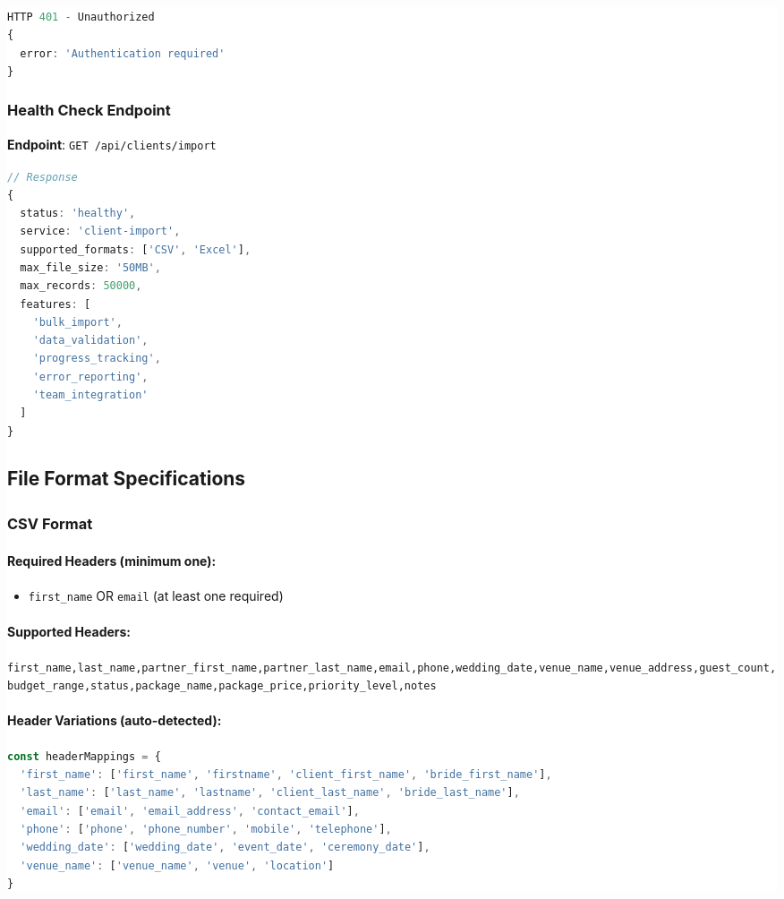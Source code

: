 ```typescript
HTTP 401 - Unauthorized
{
  error: 'Authentication required'
}
```

### Health Check Endpoint

**Endpoint**: `GET /api/clients/import`

```typescript
// Response
{
  status: 'healthy',
  service: 'client-import',
  supported_formats: ['CSV', 'Excel'],
  max_file_size: '50MB',
  max_records: 50000,
  features: [
    'bulk_import',
    'data_validation', 
    'progress_tracking',
    'error_reporting',
    'team_integration'
  ]
}
```

## File Format Specifications

### CSV Format

#### Required Headers (minimum one):
- `first_name` OR `email` (at least one required)

#### Supported Headers:
```csv
first_name,last_name,partner_first_name,partner_last_name,email,phone,wedding_date,venue_name,venue_address,guest_count,budget_range,status,package_name,package_price,priority_level,notes
```

#### Header Variations (auto-detected):
```typescript
const headerMappings = {
  'first_name': ['first_name', 'firstname', 'client_first_name', 'bride_first_name'],
  'last_name': ['last_name', 'lastname', 'client_last_name', 'bride_last_name'],
  'email': ['email', 'email_address', 'contact_email'],
  'phone': ['phone', 'phone_number', 'mobile', 'telephone'],
  'wedding_date': ['wedding_date', 'event_date', 'ceremony_date'],
  'venue_name': ['venue_name', 'venue', 'location']
}
```
